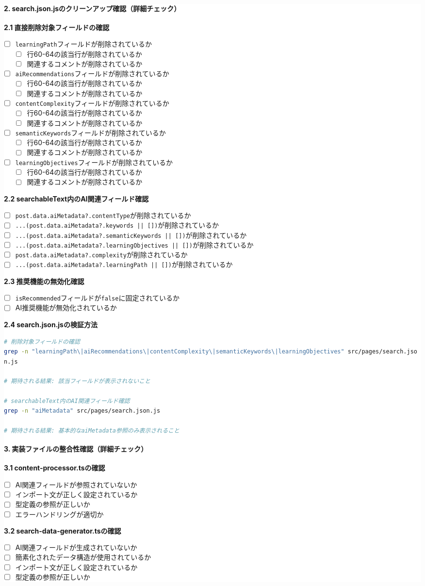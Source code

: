 #### 2. search.json.jsのクリーンアップ確認（詳細チェック）

**2.1 直接削除対象フィールドの確認**
- [ ] `learningPath`フィールドが削除されているか
  - [ ] 行60-64の該当行が削除されているか
  - [ ] 関連するコメントが削除されているか
- [ ] `aiRecommendations`フィールドが削除されているか
  - [ ] 行60-64の該当行が削除されているか
  - [ ] 関連するコメントが削除されているか
- [ ] `contentComplexity`フィールドが削除されているか
  - [ ] 行60-64の該当行が削除されているか
  - [ ] 関連するコメントが削除されているか
- [ ] `semanticKeywords`フィールドが削除されているか
  - [ ] 行60-64の該当行が削除されているか
  - [ ] 関連するコメントが削除されているか
- [ ] `learningObjectives`フィールドが削除されているか
  - [ ] 行60-64の該当行が削除されているか
  - [ ] 関連するコメントが削除されているか

**2.2 searchableText内のAI関連フィールド確認**
- [ ] `post.data.aiMetadata?.contentType`が削除されているか
- [ ] `...(post.data.aiMetadata?.keywords || [])`が削除されているか
- [ ] `...(post.data.aiMetadata?.semanticKeywords || [])`が削除されているか
- [ ] `...(post.data.aiMetadata?.learningObjectives || [])`が削除されているか
- [ ] `post.data.aiMetadata?.complexity`が削除されているか
- [ ] `...(post.data.aiMetadata?.learningPath || [])`が削除されているか

**2.3 推奨機能の無効化確認**
- [ ] `isRecommended`フィールドが`false`に固定されているか
- [ ] AI推奨機能が無効化されているか

**2.4 search.json.jsの検証方法**
```bash
# 削除対象フィールドの確認
grep -n "learningPath\|aiRecommendations\|contentComplexity\|semanticKeywords\|learningObjectives" src/pages/search.json.js

# 期待される結果: 該当フィールドが表示されないこと

# searchableText内のAI関連フィールド確認
grep -n "aiMetadata" src/pages/search.json.js

# 期待される結果: 基本的なaiMetadata参照のみ表示されること
```

#### 3. 実装ファイルの整合性確認（詳細チェック）

**3.1 content-processor.tsの確認**
- [ ] AI関連フィールドが参照されていないか
- [ ] インポート文が正しく設定されているか
- [ ] 型定義の参照が正しいか
- [ ] エラーハンドリングが適切か

**3.2 search-data-generator.tsの確認**
- [ ] AI関連フィールドが生成されていないか
- [ ] 簡素化されたデータ構造が使用されているか
- [ ] インポート文が正しく設定されているか
- [ ] 型定義の参照が正しいか
